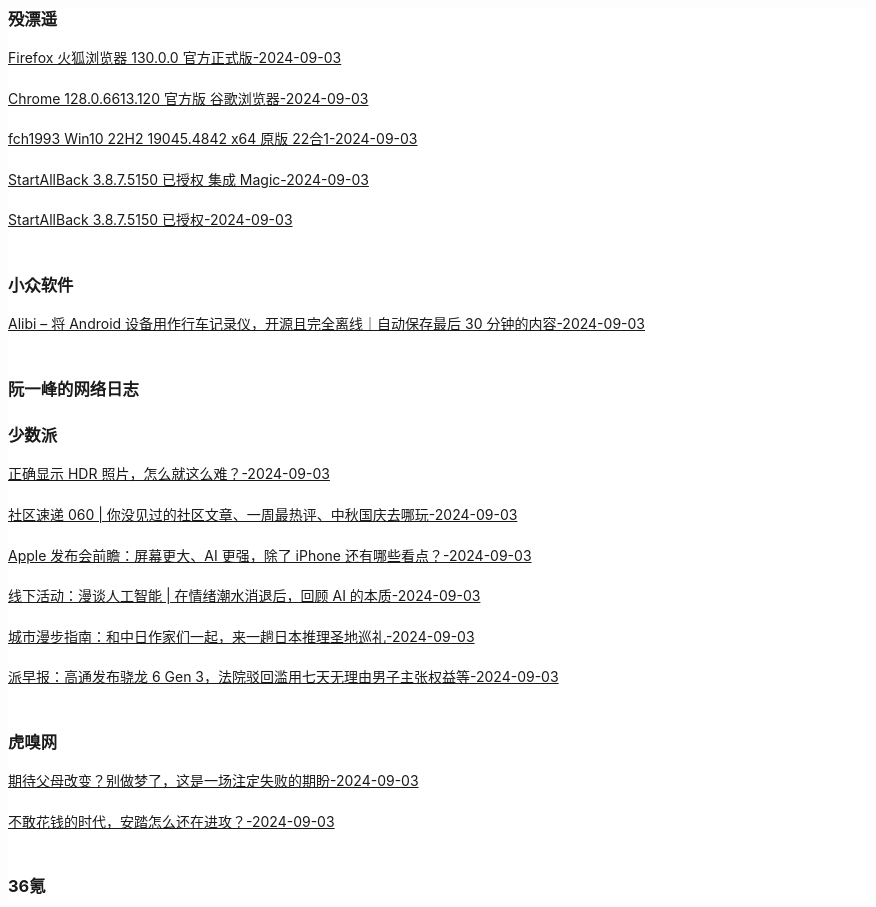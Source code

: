 





###  殁漂遥

<a target=_blank rel=nofollow href="https://www.mpyit.com/firefox.html" >Firefox 火狐浏览器 130.0.0 官方正式版-2024-09-03</a><br/><br/><a target=_blank rel=nofollow href="https://www.mpyit.com/chromepc.html" >Chrome 128.0.6613.120 官方版 谷歌浏览器-2024-09-03</a><br/><br/><a target=_blank rel=nofollow href="https://www.mpyit.com/80356.html" >fch1993 Win10 22H2 19045.4842 x64 原版 22合1-2024-09-03</a><br/><br/><a target=_blank rel=nofollow href="https://www.mpyit.com/startallbackmagic.html" >StartAllBack 3.8.7.5150 已授权 集成 Magic-2024-09-03</a><br/><br/><a target=_blank rel=nofollow href="https://www.mpyit.com/startallback.html" >StartAllBack 3.8.7.5150 已授权-2024-09-03</a><br/><br/>





###  小众软件

<a target=_blank rel=nofollow href="https://www.appinn.com/alibi/" >Alibi – 将 Android 设备用作行车记录仪，开源且完全离线｜自动保存最后 30 分钟的内容-2024-09-03</a><br/><br/>





###  阮一峰的网络日志







###  少数派

<a target=_blank rel=nofollow href="https://sspai.com/prime/story/hdr-photo-issues" >正确显示 HDR 照片，怎么就这么难？-2024-09-03</a><br/><br/><a target=_blank rel=nofollow href="https://sspai.com/post/91985" >社区速递 060 | 你没见过的社区文章、一周最热评、中秋国庆去哪玩-2024-09-03</a><br/><br/><a target=_blank rel=nofollow href="https://sspai.com/post/91989" >Apple 发布会前瞻：屏幕更大、AI 更强，除了 iPhone 还有哪些看点？-2024-09-03</a><br/><br/><a target=_blank rel=nofollow href="https://sspai.com/post/91983" >线下活动：漫谈人工智能 | 在情绪潮水消退后，回顾 AI 的本质-2024-09-03</a><br/><br/><a target=_blank rel=nofollow href="https://sspai.com/post/89572" >城市漫步指南：和中日作家们一起，来一趟日本推理圣地巡礼-2024-09-03</a><br/><br/><a target=_blank rel=nofollow href="https://sspai.com/post/91978" >派早报：高通发布骁龙 6 Gen 3，法院驳回滥用七天无理由男子主张权益等-2024-09-03</a><br/><br/>





###  虎嗅网

<a target=_blank rel=nofollow href="http://www.huxiu.com/article/3423800.html?f=wangzhan" >期待父母改变？别做梦了，这是一场注定失败的期盼-2024-09-03</a><br/><br/><a target=_blank rel=nofollow href="http://www.huxiu.com/article/3425057.html?f=wangzhan" >不敢花钱的时代，安踏怎么还在进攻？-2024-09-03</a><br/><br/>





###  36氪
